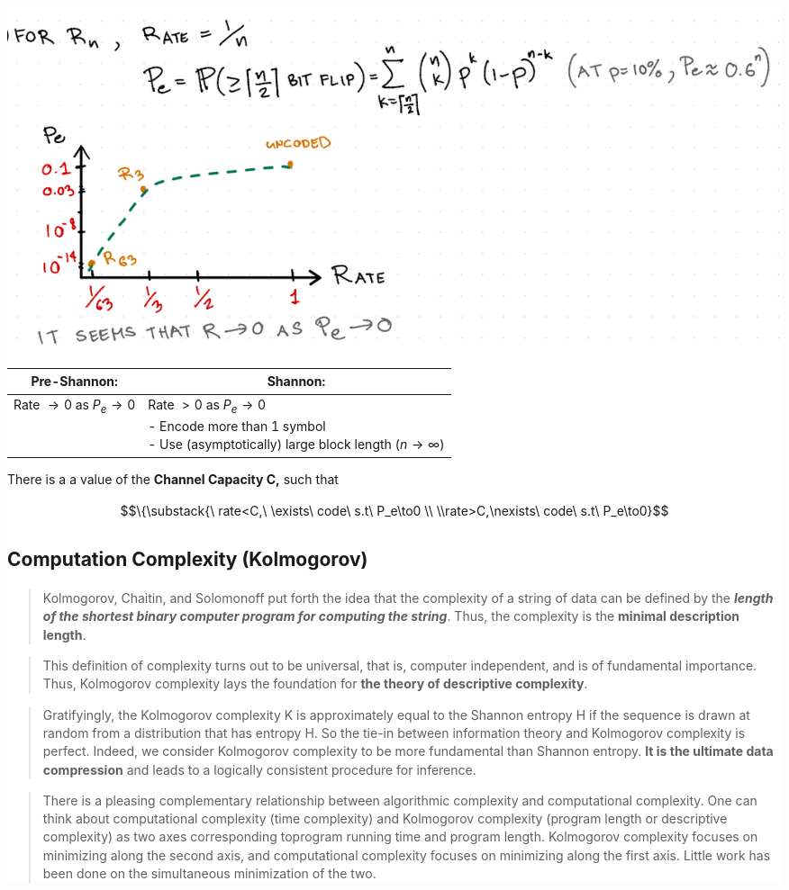 ![alt text](Lec1-5.png)

<center>

| **Pre-Shannon:**            | **Shannon:**                 |
|-----------------------------|------------------------------|
| Rate $\to 0$ as $P_e \to 0$ | Rate $> 0$ as $P_e \to 0$<br>- Encode more than 1 symbol<br>- Use (asymptotically) large block length $(n\to \infty)$ |
</center>

There is a a value of the **Channel Capacity C,** such that

$$\{\substack{\ rate<C,\ \exists\ code\ s.t\ P_e\to0 \\ \\rate>C,\nexists\ code\ s.t\ P_e\to0}$$


## Computation Complexity (Kolmogorov)

> Kolmogorov, Chaitin, and Solomonoff put forth the idea that the complexity of a string of data can be defined by the ***length of the shortest binary computer program for computing the string***. Thus, the complexity is the **minimal description length**. 

> This definition of complexity turns out to be universal, that is, computer independent, and is of fundamental importance. Thus, Kolmogorov complexity lays the foundation for **the theory of descriptive complexity**. 

> Gratifyingly, the Kolmogorov complexity K is approximately equal to the Shannon entropy H if the sequence is drawn at random from a distribution that has entropy H. So the tie-in between information theory and Kolmogorov complexity is perfect. Indeed, we consider Kolmogorov complexity to be more fundamental than Shannon entropy. **It is the ultimate data compression** and leads to a logically consistent procedure for inference.

> There is a pleasing complementary relationship between algorithmic complexity and computational complexity. One can think about computational complexity (time complexity) and Kolmogorov complexity (program length or descriptive complexity) as two axes corresponding toprogram running time and program length. Kolmogorov complexity focuses on minimizing along the second axis, and computational complexity focuses on minimizing along the first axis. Little work has been done on the simultaneous minimization of the two.
